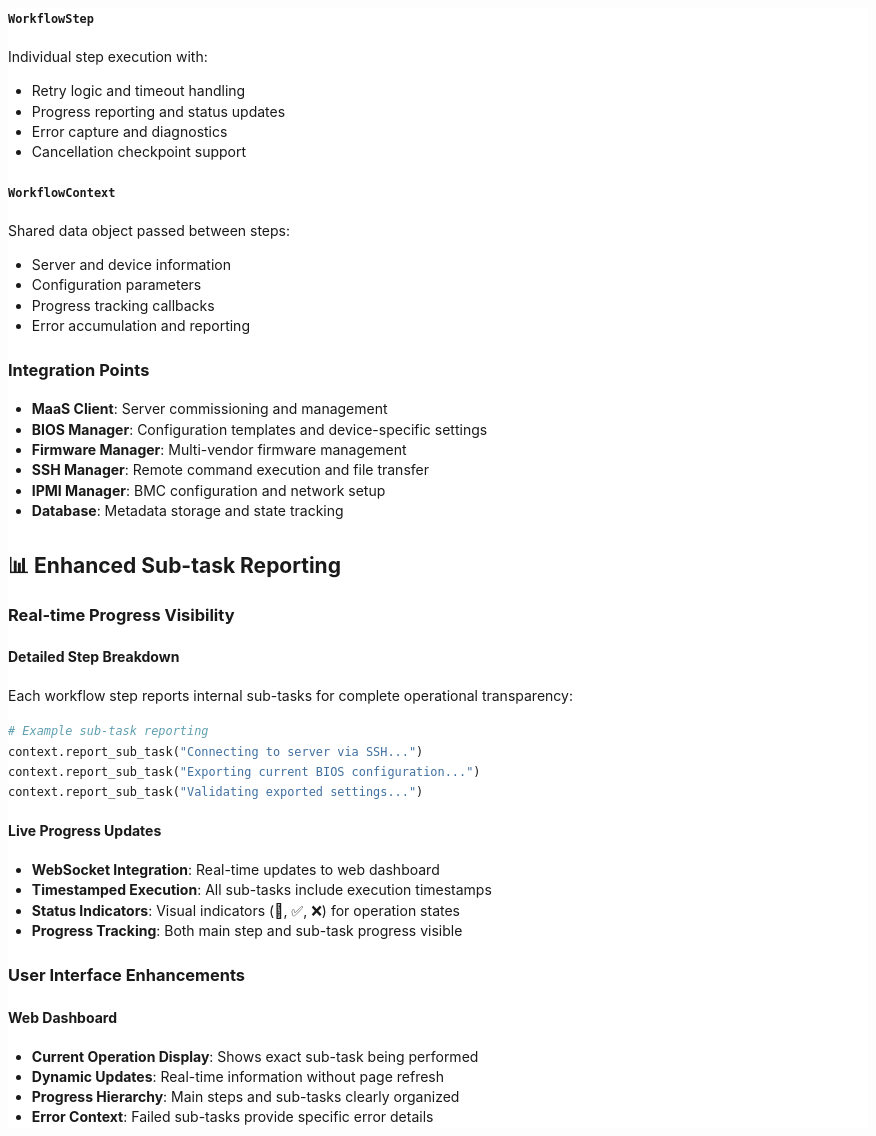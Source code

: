 #### `WorkflowStep`
Individual step execution with:
- Retry logic and timeout handling
- Progress reporting and status updates
- Error capture and diagnostics
- Cancellation checkpoint support

#### `WorkflowContext`
Shared data object passed between steps:
- Server and device information
- Configuration parameters
- Progress tracking callbacks
- Error accumulation and reporting

### Integration Points

- **MaaS Client**: Server commissioning and management
- **BIOS Manager**: Configuration templates and device-specific settings
- **Firmware Manager**: Multi-vendor firmware management
- **SSH Manager**: Remote command execution and file transfer
- **IPMI Manager**: BMC configuration and network setup
- **Database**: Metadata storage and state tracking

## 📊 Enhanced Sub-task Reporting

### Real-time Progress Visibility

#### Detailed Step Breakdown
Each workflow step reports internal sub-tasks for complete operational transparency:

```python
# Example sub-task reporting
context.report_sub_task("Connecting to server via SSH...")
context.report_sub_task("Exporting current BIOS configuration...")
context.report_sub_task("Validating exported settings...")
```

#### Live Progress Updates
- **WebSocket Integration**: Real-time updates to web dashboard
- **Timestamped Execution**: All sub-tasks include execution timestamps
- **Status Indicators**: Visual indicators (🔄, ✅, ❌) for operation states
- **Progress Tracking**: Both main step and sub-task progress visible

### User Interface Enhancements

#### Web Dashboard
- **Current Operation Display**: Shows exact sub-task being performed
- **Dynamic Updates**: Real-time information without page refresh
- **Progress Hierarchy**: Main steps and sub-tasks clearly organized
- **Error Context**: Failed sub-tasks provide specific error details
